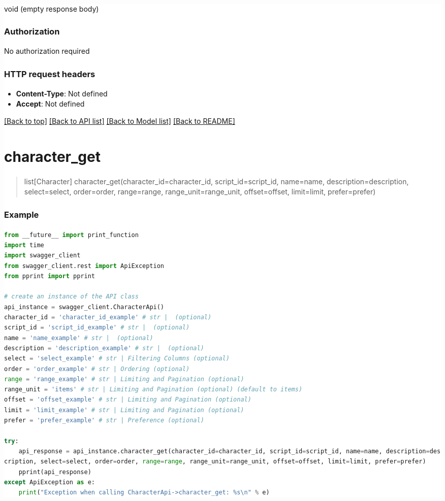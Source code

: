 void (empty response body)

### Authorization

No authorization required

### HTTP request headers

 - **Content-Type**: Not defined
 - **Accept**: Not defined

[[Back to top]](#) [[Back to API list]](../README.md#documentation-for-api-endpoints) [[Back to Model list]](../README.md#documentation-for-models) [[Back to README]](../README.md)

# **character_get**
> list[Character] character_get(character_id=character_id, script_id=script_id, name=name, description=description, select=select, order=order, range=range, range_unit=range_unit, offset=offset, limit=limit, prefer=prefer)



### Example
```python
from __future__ import print_function
import time
import swagger_client
from swagger_client.rest import ApiException
from pprint import pprint

# create an instance of the API class
api_instance = swagger_client.CharacterApi()
character_id = 'character_id_example' # str |  (optional)
script_id = 'script_id_example' # str |  (optional)
name = 'name_example' # str |  (optional)
description = 'description_example' # str |  (optional)
select = 'select_example' # str | Filtering Columns (optional)
order = 'order_example' # str | Ordering (optional)
range = 'range_example' # str | Limiting and Pagination (optional)
range_unit = 'items' # str | Limiting and Pagination (optional) (default to items)
offset = 'offset_example' # str | Limiting and Pagination (optional)
limit = 'limit_example' # str | Limiting and Pagination (optional)
prefer = 'prefer_example' # str | Preference (optional)

try:
    api_response = api_instance.character_get(character_id=character_id, script_id=script_id, name=name, description=description, select=select, order=order, range=range, range_unit=range_unit, offset=offset, limit=limit, prefer=prefer)
    pprint(api_response)
except ApiException as e:
    print("Exception when calling CharacterApi->character_get: %s\n" % e)
```
